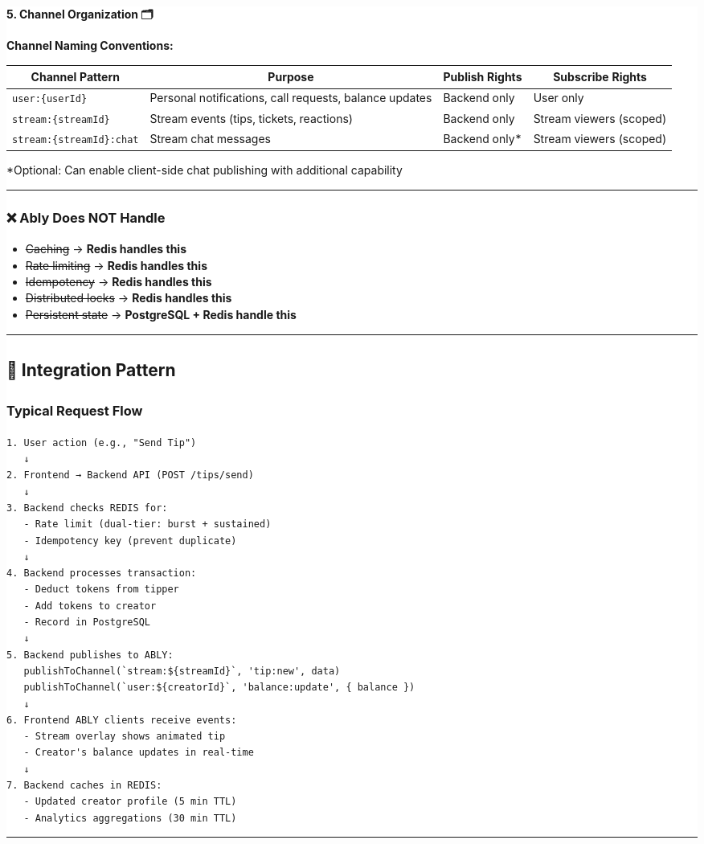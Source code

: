 
#### 5. **Channel Organization** 🗂️

**Channel Naming Conventions:**

| Channel Pattern | Purpose | Publish Rights | Subscribe Rights |
|----------------|---------|----------------|------------------|
| `user:{userId}` | Personal notifications, call requests, balance updates | Backend only | User only |
| `stream:{streamId}` | Stream events (tips, tickets, reactions) | Backend only | Stream viewers (scoped) |
| `stream:{streamId}:chat` | Stream chat messages | Backend only* | Stream viewers (scoped) |

*Optional: Can enable client-side chat publishing with additional capability

---

### ❌ **Ably Does NOT Handle**

- ~~Caching~~ → **Redis handles this**
- ~~Rate limiting~~ → **Redis handles this**
- ~~Idempotency~~ → **Redis handles this**
- ~~Distributed locks~~ → **Redis handles this**
- ~~Persistent state~~ → **PostgreSQL + Redis handle this**

---

## 🔄 **Integration Pattern**

### Typical Request Flow

```
1. User action (e.g., "Send Tip")
   ↓
2. Frontend → Backend API (POST /tips/send)
   ↓
3. Backend checks REDIS for:
   - Rate limit (dual-tier: burst + sustained)
   - Idempotency key (prevent duplicate)
   ↓
4. Backend processes transaction:
   - Deduct tokens from tipper
   - Add tokens to creator
   - Record in PostgreSQL
   ↓
5. Backend publishes to ABLY:
   publishToChannel(`stream:${streamId}`, 'tip:new', data)
   publishToChannel(`user:${creatorId}`, 'balance:update', { balance })
   ↓
6. Frontend ABLY clients receive events:
   - Stream overlay shows animated tip
   - Creator's balance updates in real-time
   ↓
7. Backend caches in REDIS:
   - Updated creator profile (5 min TTL)
   - Analytics aggregations (30 min TTL)
```

---